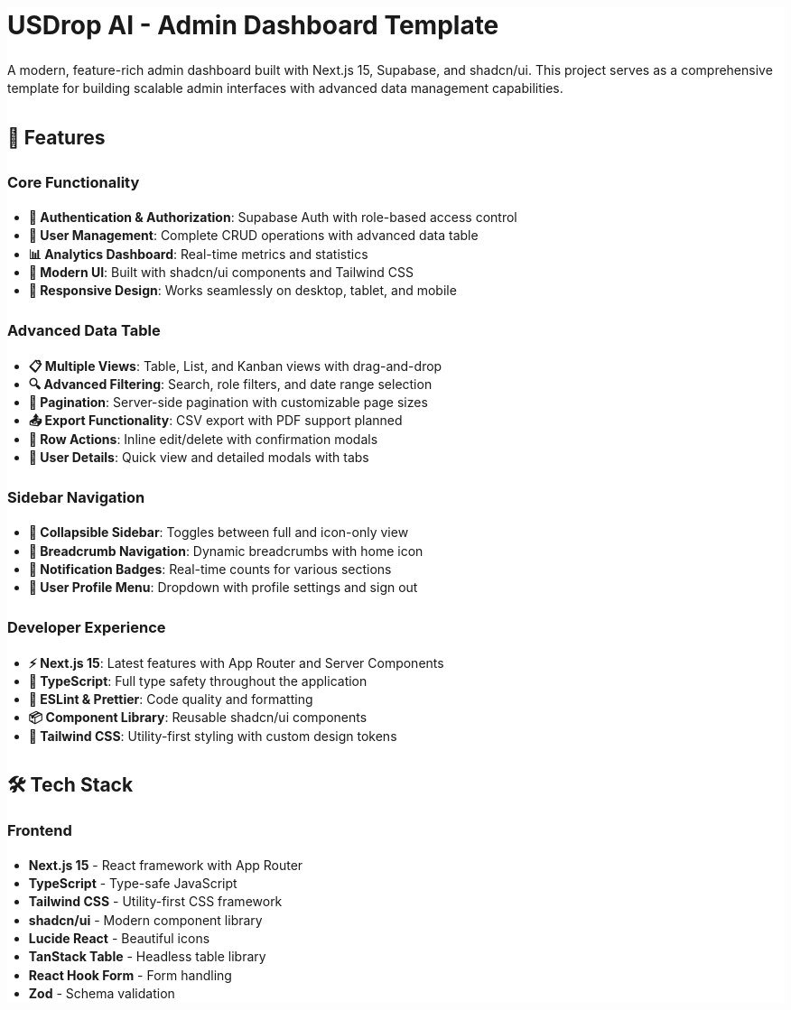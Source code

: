 # USDrop AI - Admin Dashboard Template

A modern, feature-rich admin dashboard built with Next.js 15, Supabase, and shadcn/ui. This project serves as a comprehensive template for building scalable admin interfaces with advanced data management capabilities.

## 🚀 Features

### Core Functionality
- **🔐 Authentication & Authorization**: Supabase Auth with role-based access control
- **👥 User Management**: Complete CRUD operations with advanced data table
- **📊 Analytics Dashboard**: Real-time metrics and statistics
- **🎨 Modern UI**: Built with shadcn/ui components and Tailwind CSS
- **📱 Responsive Design**: Works seamlessly on desktop, tablet, and mobile

### Advanced Data Table
- **📋 Multiple Views**: Table, List, and Kanban views with drag-and-drop
- **🔍 Advanced Filtering**: Search, role filters, and date range selection
- **📄 Pagination**: Server-side pagination with customizable page sizes
- **📤 Export Functionality**: CSV export with PDF support planned
- **🎯 Row Actions**: Inline edit/delete with confirmation modals
- **👤 User Details**: Quick view and detailed modals with tabs

### Sidebar Navigation
- **📱 Collapsible Sidebar**: Toggles between full and icon-only view
- **🧭 Breadcrumb Navigation**: Dynamic breadcrumbs with home icon
- **🔔 Notification Badges**: Real-time counts for various sections
- **👤 User Profile Menu**: Dropdown with profile settings and sign out

### Developer Experience
- **⚡ Next.js 15**: Latest features with App Router and Server Components
- **🎯 TypeScript**: Full type safety throughout the application
- **🔧 ESLint & Prettier**: Code quality and formatting
- **📦 Component Library**: Reusable shadcn/ui components
- **🎨 Tailwind CSS**: Utility-first styling with custom design tokens

## 🛠️ Tech Stack

### Frontend
- **Next.js 15** - React framework with App Router
- **TypeScript** - Type-safe JavaScript
- **Tailwind CSS** - Utility-first CSS framework
- **shadcn/ui** - Modern component library
- **Lucide React** - Beautiful icons
- **TanStack Table** - Headless table library
- **React Hook Form** - Form handling
- **Zod** - Schema validation
